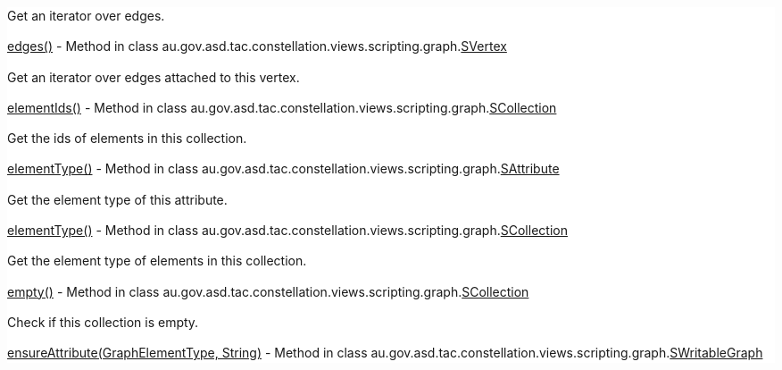 Get an iterator over edges.

</div>

<span class="memberNameLink">[edges()](../ext/docs/CoreScriptingView/docs/javadoc/graph/SVertex.md#edges--)</span> - Method in class au.gov.asd.tac.constellation.views.scripting.graph.[SVertex](../ext/docs/CoreScriptingView/docs/javadoc/graph/SVertex.md "class in au.gov.asd.tac.constellation.views.scripting.graph")  
<div class="block">

Get an iterator over edges attached to this vertex.

</div>

<span class="memberNameLink">[elementIds()](../ext/docs/CoreScriptingView/docs/javadoc/graph/SCollection.md#elementIds--)</span> - Method in class au.gov.asd.tac.constellation.views.scripting.graph.[SCollection](../ext/docs/CoreScriptingView/docs/javadoc/graph/SCollection.md "class in au.gov.asd.tac.constellation.views.scripting.graph")  
<div class="block">

Get the ids of elements in this collection.

</div>

<span class="memberNameLink">[elementType()](../ext/docs/CoreScriptingView/docs/javadoc/graph/SAttribute.md#elementType--)</span> - Method in class au.gov.asd.tac.constellation.views.scripting.graph.[SAttribute](../ext/docs/CoreScriptingView/docs/javadoc/graph/SAttribute.md "class in au.gov.asd.tac.constellation.views.scripting.graph")  
<div class="block">

Get the element type of this attribute.

</div>

<span class="memberNameLink">[elementType()](../ext/docs/CoreScriptingView/docs/javadoc/graph/SCollection.md#elementType--)</span> - Method in class au.gov.asd.tac.constellation.views.scripting.graph.[SCollection](../ext/docs/CoreScriptingView/docs/javadoc/graph/SCollection.md "class in au.gov.asd.tac.constellation.views.scripting.graph")  
<div class="block">

Get the element type of elements in this collection.

</div>

<span class="memberNameLink">[empty()](../ext/docs/CoreScriptingView/docs/javadoc/graph/SCollection.md#empty--)</span> - Method in class au.gov.asd.tac.constellation.views.scripting.graph.[SCollection](../ext/docs/CoreScriptingView/docs/javadoc/graph/SCollection.md "class in au.gov.asd.tac.constellation.views.scripting.graph")  
<div class="block">

Check if this collection is empty.

</div>

<span class="memberNameLink">[ensureAttribute(GraphElementType, String)](../ext/docs/CoreScriptingView/docs/javadoc/graph/SWritableGraph.md#ensureAttribute-au.gov.asd.tac.constellation.graph.GraphElementType-java.lang.String-)</span> - Method in class au.gov.asd.tac.constellation.views.scripting.graph.[SWritableGraph](../ext/docs/CoreScriptingView/docs/javadoc/graph/SWritableGraph.md "class in au.gov.asd.tac.constellation.views.scripting.graph")  
<div class="block">
